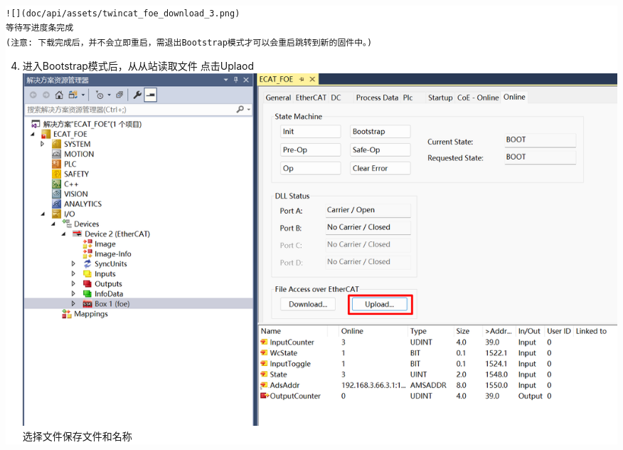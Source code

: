     ![](doc/api/assets/twincat_foe_download_3.png)
    等待写进度条完成
    (注意: 下载完成后，并不会立即重启，需退出Bootstrap模式才可以会重启跳转到新的固件中。)
  4. 进入Bootstrap模式后，从从站读取文件
    点击Uplaod
    ![](doc/api/assets/twincat_foe_read_1.png)
    选择文件保存文件和名称